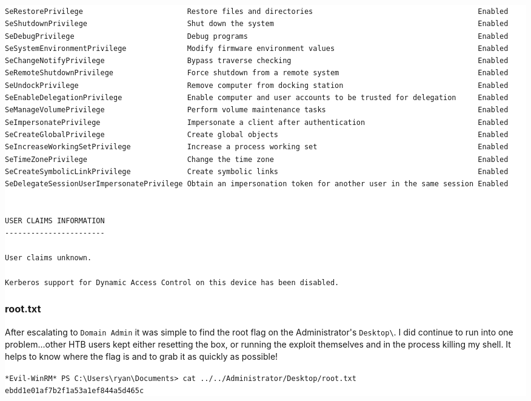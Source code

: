 ```text
SeRestorePrivilege                        Restore files and directories                                      Enabled
SeShutdownPrivilege                       Shut down the system                                               Enabled
SeDebugPrivilege                          Debug programs                                                     Enabled
SeSystemEnvironmentPrivilege              Modify firmware environment values                                 Enabled
SeChangeNotifyPrivilege                   Bypass traverse checking                                           Enabled
SeRemoteShutdownPrivilege                 Force shutdown from a remote system                                Enabled
SeUndockPrivilege                         Remove computer from docking station                               Enabled
SeEnableDelegationPrivilege               Enable computer and user accounts to be trusted for delegation     Enabled
SeManageVolumePrivilege                   Perform volume maintenance tasks                                   Enabled
SeImpersonatePrivilege                    Impersonate a client after authentication                          Enabled
SeCreateGlobalPrivilege                   Create global objects                                              Enabled
SeIncreaseWorkingSetPrivilege             Increase a process working set                                     Enabled
SeTimeZonePrivilege                       Change the time zone                                               Enabled
SeCreateSymbolicLinkPrivilege             Create symbolic links                                              Enabled
SeDelegateSessionUserImpersonatePrivilege Obtain an impersonation token for another user in the same session Enabled


USER CLAIMS INFORMATION
-----------------------

User claims unknown.

Kerberos support for Dynamic Access Control on this device has been disabled.
```

### root.txt

After escalating to `Domain Admin` it was simple to find the root flag on the Administrator's `Desktop\`.  I did continue to run into one problem...other HTB users kept either resetting the box, or running the exploit themselves and in the process killing my shell.  It helps to know where the flag is and to grab it as quickly as possible!

```text
*Evil-WinRM* PS C:\Users\ryan\Documents> cat ../../Administrator/Desktop/root.txt
ebdd1e01af7b2f1a53a1ef844a5d465c
```
